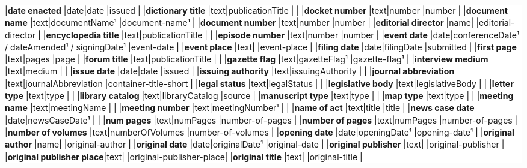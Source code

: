 |**date enacted**            |date|date                                                        |issued                  |
|**dictionary title**        |text|publicationTitle                                            |                        |
|**docket number**           |text|number                                                      |number                  |
|**document name**           |text|documentName¹                                               |document-name¹          |
|**document number**         |text|number                                                      |number                  |
|**editorial director**      |name|                                                            |editorial-director      |
|**encyclopedia title**      |text|publicationTitle                                            |                        |
|**episode number**          |text|number                                                      |number                  |
|**event date**              |date|conferenceDate¹ / dateAmended¹ / signingDate¹               |event-date              |
|**event place**             |text|                                                            |event-place             |
|**filing date**             |date|filingDate                                                  |submitted               |
|**first page**              |text|pages                                                       |page                    |
|**forum title**             |text|publicationTitle                                            |                        |
|**gazette flag**            |text|gazetteFlag¹                                                |gazette-flag¹           |
|**interview medium**        |text|medium                                                      |                        |
|**issue date**              |date|date                                                        |issued                  |
|**issuing authority**       |text|issuingAuthority                                            |                        |
|**journal abbreviation**    |text|journalAbbreviation                                         |container-title-short   |
|**legal status**            |text|legalStatus                                                 |                        |
|**legislative body**        |text|legislativeBody                                             |                        |
|**letter type**             |text|type                                                        |                        |
|**library catalog**         |text|libraryCatalog                                              |source                  |
|**manuscript type**         |text|type                                                        |                        |
|**map type**                |text|type                                                        |                        |
|**meeting name**            |text|meetingName                                                 |                        |
|**meeting number**          |text|meetingNumber¹                                              |                        |
|**name of act**             |text|title                                                       |title                   |
|**news case date**          |date|newsCaseDate¹                                               |                        |
|**num pages**               |text|numPages                                                    |number-of-pages         |
|**number of pages**         |text|numPages                                                    |number-of-pages         |
|**number of volumes**       |text|numberOfVolumes                                             |number-of-volumes       |
|**opening date**            |date|openingDate¹                                                |opening-date¹           |
|**original author**         |name|                                                            |original-author         |
|**original date**           |date|originalDate¹                                               |original-date           |
|**original publisher**      |text|                                                            |original-publisher      |
|**original publisher place**|text|                                                            |original-publisher-place|
|**original title**          |text|                                                            |original-title          |